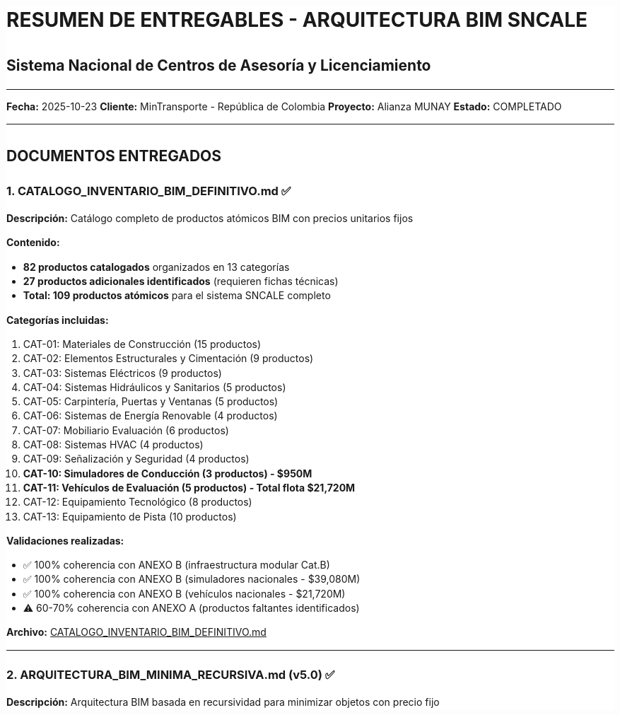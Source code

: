 # RESUMEN DE ENTREGABLES - ARQUITECTURA BIM SNCALE
## Sistema Nacional de Centros de Asesoría y Licenciamiento

---

**Fecha:** 2025-10-23
**Cliente:** MinTransporte - República de Colombia
**Proyecto:** Alianza MUNAY
**Estado:** COMPLETADO

---

## DOCUMENTOS ENTREGADOS

### 1. CATALOGO_INVENTARIO_BIM_DEFINITIVO.md ✅

**Descripción:** Catálogo completo de productos atómicos BIM con precios unitarios fijos

**Contenido:**
- **82 productos catalogados** organizados en 13 categorías
- **27 productos adicionales identificados** (requieren fichas técnicas)
- **Total: 109 productos atómicos** para el sistema SNCALE completo

**Categorías incluidas:**
1. CAT-01: Materiales de Construcción (15 productos)
2. CAT-02: Elementos Estructurales y Cimentación (9 productos)
3. CAT-03: Sistemas Eléctricos (9 productos)
4. CAT-04: Sistemas Hidráulicos y Sanitarios (5 productos)
5. CAT-05: Carpintería, Puertas y Ventanas (5 productos)
6. CAT-06: Sistemas de Energía Renovable (4 productos)
7. CAT-07: Mobiliario Evaluación (6 productos)
8. CAT-08: Sistemas HVAC (4 productos)
9. CAT-09: Señalización y Seguridad (4 productos)
10. **CAT-10: Simuladores de Conducción (3 productos) - $950M**
11. **CAT-11: Vehículos de Evaluación (5 productos) - Total flota $21,720M**
12. CAT-12: Equipamiento Tecnológico (8 productos)
13. CAT-13: Equipamiento de Pista (10 productos)

**Validaciones realizadas:**
- ✅ 100% coherencia con ANEXO B (infraestructura modular Cat.B)
- ✅ 100% coherencia con ANEXO B (simuladores nacionales - $39,080M)
- ✅ 100% coherencia con ANEXO B (vehículos nacionales - $21,720M)
- ⚠️ 60-70% coherencia con ANEXO A (productos faltantes identificados)

**Archivo:** [CATALOGO_INVENTARIO_BIM_DEFINITIVO.md](CATALOGO_INVENTARIO_BIM_DEFINITIVO.md)

---

### 2. ARQUITECTURA_BIM_MINIMA_RECURSIVA.md (v5.0) ✅

**Descripción:** Arquitectura BIM basada en recursividad para minimizar objetos con precio fijo
